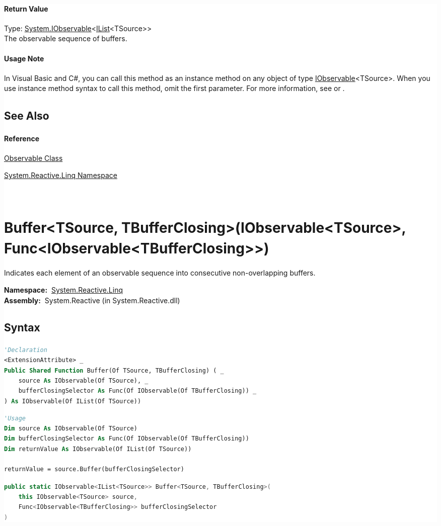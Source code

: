 #### Return Value

Type: [System.IObservable](https://msdn.microsoft.com/en-us/library/Dd990377)\<[IList](https://msdn.microsoft.com/en-us/library/5y536ey6)\<TSource\>\>  
The observable sequence of buffers.

#### Usage Note

In Visual Basic and C\#, you can call this method as an instance method on any object of type [IObservable](https://msdn.microsoft.com/en-us/library/Dd990377)\<TSource\>. When you use instance method syntax to call this method, omit the first parameter. For more information, see [](https://msdn.microsoft.com/en-us/library/Bb384936) or [](https://msdn.microsoft.com/en-us/library/Bb383977).

## See Also

#### Reference

[Observable Class](Observable/Observable)

[System.Reactive.Linq Namespace](System.Reactive.Linq/System.Reactive.Linq)



<br />

# Buffer\<TSource, TBufferClosing\>(IObservable\<TSource\>, Func\<IObservable\<TBufferClosing\>\>)

Indicates each element of an observable sequence into consecutive non-overlapping buffers.

**Namespace:**  [System.Reactive.Linq](System.Reactive.Linq/System.Reactive.Linq)  
**Assembly:**  System.Reactive (in System.Reactive.dll)

## Syntax

```vb
'Declaration
<ExtensionAttribute> _
Public Shared Function Buffer(Of TSource, TBufferClosing) ( _
    source As IObservable(Of TSource), _
    bufferClosingSelector As Func(Of IObservable(Of TBufferClosing)) _
) As IObservable(Of IList(Of TSource))
```

```vb
'Usage
Dim source As IObservable(Of TSource)
Dim bufferClosingSelector As Func(Of IObservable(Of TBufferClosing))
Dim returnValue As IObservable(Of IList(Of TSource))

returnValue = source.Buffer(bufferClosingSelector)
```

```csharp
public static IObservable<IList<TSource>> Buffer<TSource, TBufferClosing>(
    this IObservable<TSource> source,
    Func<IObservable<TBufferClosing>> bufferClosingSelector
)
```
